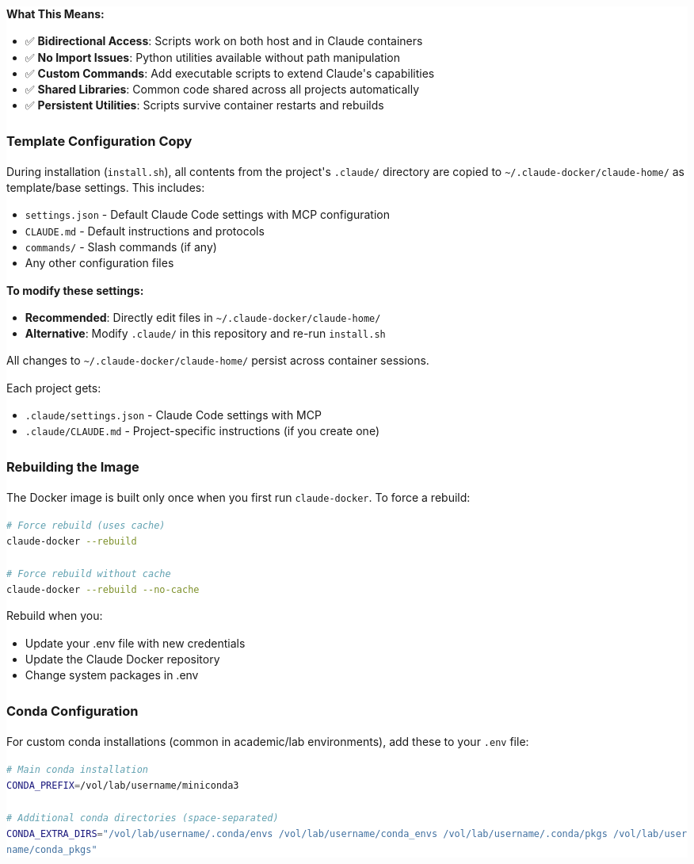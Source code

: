**What This Means:**
- ✅ **Bidirectional Access**: Scripts work on both host and in Claude containers
- ✅ **No Import Issues**: Python utilities available without path manipulation
- ✅ **Custom Commands**: Add executable scripts to extend Claude's capabilities
- ✅ **Shared Libraries**: Common code shared across all projects automatically
- ✅ **Persistent Utilities**: Scripts survive container restarts and rebuilds

### Template Configuration Copy
During installation (`install.sh`), all contents from the project's `.claude/` directory are copied to `~/.claude-docker/claude-home/` as template/base settings. This includes:
- `settings.json` - Default Claude Code settings with MCP configuration
- `CLAUDE.md` - Default instructions and protocols  
- `commands/` - Slash commands (if any)
- Any other configuration files

**To modify these settings:**
- **Recommended**: Directly edit files in `~/.claude-docker/claude-home/`
- **Alternative**: Modify `.claude/` in this repository and re-run `install.sh`

All changes to `~/.claude-docker/claude-home/` persist across container sessions.

Each project gets:
- `.claude/settings.json` - Claude Code settings with MCP
- `.claude/CLAUDE.md` - Project-specific instructions (if you create one)


### Rebuilding the Image

The Docker image is built only once when you first run `claude-docker`. To force a rebuild:

```bash
# Force rebuild (uses cache)
claude-docker --rebuild

# Force rebuild without cache
claude-docker --rebuild --no-cache
```

Rebuild when you:
- Update your .env file with new credentials
- Update the Claude Docker repository
- Change system packages in .env

### Conda Configuration

For custom conda installations (common in academic/lab environments), add these to your `.env` file:

```bash
# Main conda installation
CONDA_PREFIX=/vol/lab/username/miniconda3

# Additional conda directories (space-separated)
CONDA_EXTRA_DIRS="/vol/lab/username/.conda/envs /vol/lab/username/conda_envs /vol/lab/username/.conda/pkgs /vol/lab/username/conda_pkgs"
```
